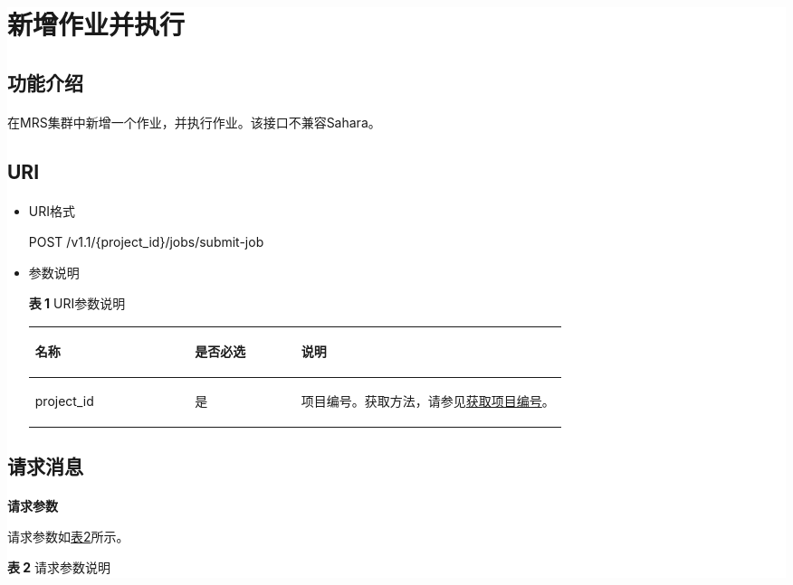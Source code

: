 # 新增作业并执行<a name="ZH-CN_TOPIC_0109962568"></a>

## 功能介绍<a name="section4408504619327"></a>

在MRS集群中新增一个作业，并执行作业。该接口不兼容Sahara。

## URI<a name="section10186656193217"></a>

-   URI格式

    POST /v1.1/\{project\_id\}/jobs/submit-job

-   参数说明

    **表 1**  URI参数说明

    <a name="table49499141194754"></a>
    <table><thead align="left"><tr id="row33700024194754"><th class="cellrowborder" valign="top" width="30%" id="mcps1.2.4.1.1"><p id="p16571835194812"><a name="p16571835194812"></a><a name="p16571835194812"></a>名称</p>
    </th>
    <th class="cellrowborder" valign="top" width="20%" id="mcps1.2.4.1.2"><p id="p141410194812"><a name="p141410194812"></a><a name="p141410194812"></a>是否必选</p>
    </th>
    <th class="cellrowborder" valign="top" width="50%" id="mcps1.2.4.1.3"><p id="p11454278194812"><a name="p11454278194812"></a><a name="p11454278194812"></a>说明</p>
    </th>
    </tr>
    </thead>
    <tbody><tr id="row39786771142917"><td class="cellrowborder" valign="top" width="30%" headers="mcps1.2.4.1.1 "><p id="p1503055142917"><a name="p1503055142917"></a><a name="p1503055142917"></a>project_id</p>
    </td>
    <td class="cellrowborder" valign="top" width="20%" headers="mcps1.2.4.1.2 "><p id="p54638598142917"><a name="p54638598142917"></a><a name="p54638598142917"></a>是</p>
    </td>
    <td class="cellrowborder" valign="top" width="50%" headers="mcps1.2.4.1.3 "><p id="p63650338142917"><a name="p63650338142917"></a><a name="p63650338142917"></a>项目编号。获取方法，请参见<a href="获取项目编号.md">获取项目编号</a>。</p>
    </td>
    </tr>
    </tbody>
    </table>


## 请求消息<a name="section673761354213"></a>

**请求参数**

请求参数如[表2](#table46210785193317)所示。

**表 2**  请求参数说明
